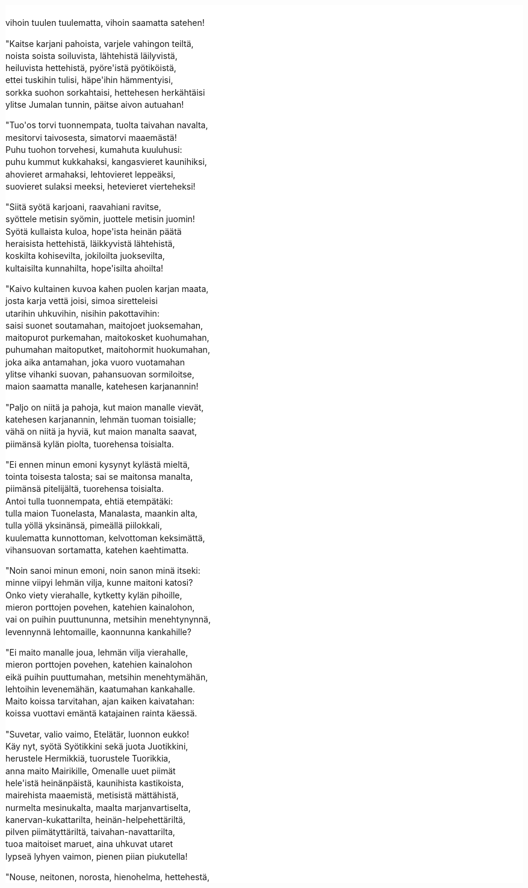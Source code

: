  <br>vihoin tuulen tuulematta, vihoin saamatta satehen!
 </p><p>"Kaitse karjani pahoista, varjele vahingon teiltä,
 <br>noista soista soiluvista, lähtehistä läilyvistä,
 <br>heiluvista hettehistä, pyöre'istä pyötiköistä,
 <br>ettei tuskihin tulisi, häpe'ihin hämmentyisi,
 <br>sorkka suohon sorkahtaisi, hettehesen herkähtäisi
 <br>ylitse Jumalan tunnin, päitse aivon autuahan!
 </p><p>"Tuo'os torvi tuonnempata, tuolta taivahan navalta,
 <br>mesitorvi taivosesta, simatorvi maaemästä!
 <br>Puhu tuohon torvehesi, kumahuta kuuluhusi:
 <br>puhu kummut kukkahaksi, kangasvieret kaunihiksi,
 <br>ahovieret armahaksi, lehtovieret leppeäksi,
 <br>suovieret sulaksi meeksi, hetevieret vierteheksi!
 </p><p>"Siitä syötä karjoani, raavahiani ravitse,
 <br>syöttele metisin syömin, juottele metisin juomin!
 <br>Syötä kullaista kuloa, hope'ista heinän päätä
 <br>heraisista hettehistä, läikkyvistä lähtehistä,
 <br>koskilta kohisevilta, jokiloilta juoksevilta,
 <br>kultaisilta kunnahilta, hope'isilta ahoilta!
 </p><p>"Kaivo kultainen kuvoa kahen puolen karjan maata,
 <br>josta karja vettä joisi, simoa siretteleisi
 <br>utarihin uhkuvihin, nisihin pakottavihin:
 <br>saisi suonet soutamahan, maitojoet juoksemahan,
 <br>maitopurot purkemahan, maitokosket kuohumahan,
 <br>puhumahan maitoputket, maitohormit huokumahan,
 <br>joka aika antamahan, joka vuoro vuotamahan
 <br>ylitse vihanki suovan, pahansuovan sormiloitse,
 <br>maion saamatta manalle, katehesen karjanannin!
 </p><p>"Paljo on niitä ja pahoja, kut maion manalle vievät,
 <br>katehesen karjanannin, lehmän tuoman toisialle;
 <br>vähä on niitä ja hyviä, kut maion manalta saavat,
 <br>piimänsä kylän piolta, tuorehensa toisialta.
 </p><p>"Ei ennen minun emoni kysynyt kylästä mieltä,
 <br>tointa toisesta talosta; sai se maitonsa manalta,
 <br>piimänsä pitelijältä, tuorehensa toisialta.
 <br>Antoi tulla tuonnempata, ehtiä etempätäki:
 <br>tulla maion Tuonelasta, Manalasta, maankin alta,
 <br>tulla yöllä yksinänsä, pimeällä piilokkali,
 <br>kuulematta kunnottoman, kelvottoman keksimättä,
 <br>vihansuovan sortamatta, katehen kaehtimatta.
 </p><p>"Noin sanoi minun emoni, noin sanon minä itseki:
 <br>minne viipyi lehmän vilja, kunne maitoni katosi?
 <br>Onko viety vierahalle, kytketty kylän pihoille,
 <br>mieron porttojen povehen, katehien kainalohon,
 <br>vai on puihin puuttununna, metsihin menehtynynnä,
 <br>levennynnä lehtomaille, kaonnunna kankahille?
 </p><p>"Ei maito manalle joua, lehmän vilja vierahalle,
 <br>mieron porttojen povehen, katehien kainalohon
 <br>eikä puihin puuttumahan, metsihin menehtymähän,
 <br>lehtoihin levenemähän, kaatumahan kankahalle.
 <br>Maito koissa tarvitahan, ajan kaiken kaivatahan:
 <br>koissa vuottavi emäntä katajainen rainta käessä.
 </p><p>"Suvetar, valio vaimo, Etelätär, luonnon eukko!
 <br>Käy nyt, syötä Syötikkini sekä juota Juotikkini,
 <br>herustele Hermikkiä, tuorustele Tuorikkia,
 <br>anna maito Mairikille, Omenalle uuet piimät
 <br>hele'istä heinänpäistä, kaunihista kastikoista,
 <br>mairehista maaemistä, metisistä mättähistä,
 <br>nurmelta mesinukalta, maalta marjanvartiselta,
 <br>kanervan-kukattarilta, heinän-helpehettäriltä,
 <br>pilven piimätyttäriltä, taivahan-navattarilta,
 <br>tuoa maitoiset maruet, aina uhkuvat utaret
 <br>lypseä lyhyen vaimon, pienen piian piukutella!
 </p><p>"Nouse, neitonen, norosta, hienohelma, hettehestä,